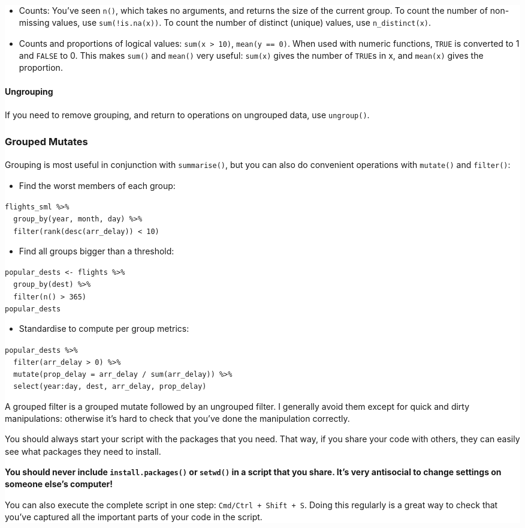 * Counts: You’ve seen ```n()```, which takes no arguments, and returns the size of the current group. To count the number of non-missing values, use ```sum(!is.na(x))```. To count the number of distinct (unique) values, use ```n_distinct(x)```.

* Counts and proportions of logical values: ```sum(x > 10)```, ```mean(y == 0)```. When used with numeric functions, ```TRUE``` is converted to 1 and ```FALSE``` to 0. This makes ```sum()``` and ```mean()``` very useful: ```sum(x)``` gives the number of ```TRUE```s in x, and ```mean(x)``` gives the proportion.


#### Ungrouping

If you need to remove grouping, and return to operations on ungrouped data, use ```ungroup()```.


### Grouped Mutates

Grouping is most useful in conjunction with ```summarise()```, but you can also do convenient operations with ```mutate()``` and ```filter()```:

* Find the worst members of each group:

```{r}
flights_sml %>% 
  group_by(year, month, day) %>%
  filter(rank(desc(arr_delay)) < 10)
```

* Find all groups bigger than a threshold:

```{r}
popular_dests <- flights %>% 
  group_by(dest) %>% 
  filter(n() > 365)
popular_dests
```

* Standardise to compute per group metrics:

```{r}
popular_dests %>% 
  filter(arr_delay > 0) %>% 
  mutate(prop_delay = arr_delay / sum(arr_delay)) %>% 
  select(year:day, dest, arr_delay, prop_delay)
```

A grouped filter is a grouped mutate followed by an ungrouped filter. I generally avoid them except for quick and dirty manipulations: otherwise it’s hard to check that you’ve done the manipulation correctly.

You should always start your script with the packages that you need. That way, if you share your code with others, they can easily see what packages they need to install. 

**You should never include ```install.packages()``` or ```setwd()``` in a script that you share. It’s very antisocial to change settings on someone else’s computer!**

You can also execute the complete script in one step: ```Cmd/Ctrl + Shift + S```. Doing this regularly is a great way to check that you’ve captured all the important parts of your code in the script.
